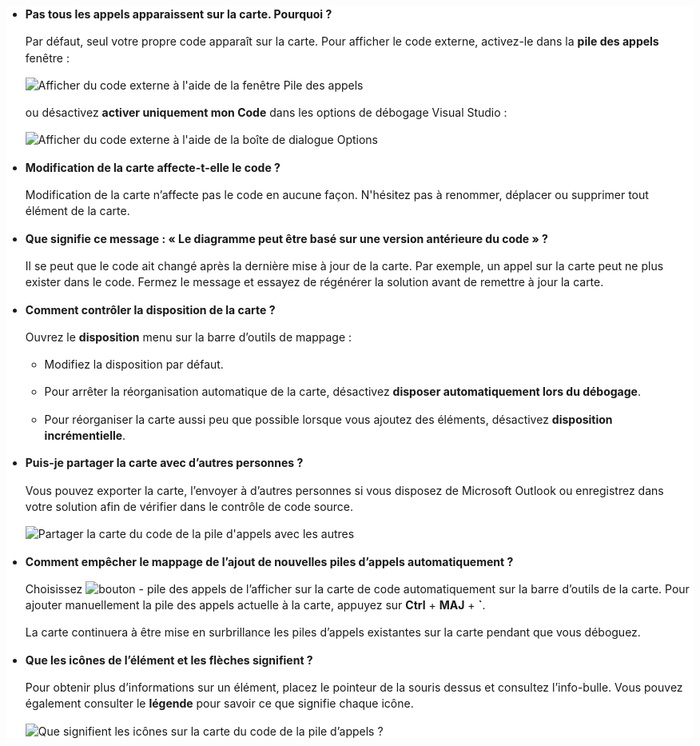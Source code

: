 - **Pas tous les appels apparaissent sur la carte. Pourquoi ?**

   Par défaut, seul votre propre code apparaît sur la carte. Pour afficher le code externe, activez-le dans la **pile des appels** fenêtre :

   ![Afficher du code externe à l'aide de la fenêtre Pile des appels](../debugger/media/debuggermap_callstackmenu.png)

   ou désactivez **activer uniquement mon Code** dans les options de débogage Visual Studio :

   ![Afficher du code externe à l'aide de la boîte de dialogue Options](../debugger/media/debuggermap_debugoptions.png)

- **Modification de la carte affecte-t-elle le code ?**

   Modification de la carte n’affecte pas le code en aucune façon. N'hésitez pas à renommer, déplacer ou supprimer tout élément de la carte.

- **Que signifie ce message : « Le diagramme peut être basé sur une version antérieure du code » ?**

   Il se peut que le code ait changé après la dernière mise à jour de la carte. Par exemple, un appel sur la carte peut ne plus exister dans le code. Fermez le message et essayez de régénérer la solution avant de remettre à jour la carte.

- **Comment contrôler la disposition de la carte ?**

   Ouvrez le **disposition** menu sur la barre d’outils de mappage :

  -   Modifiez la disposition par défaut.

  -   Pour arrêter la réorganisation automatique de la carte, désactivez **disposer automatiquement lors du débogage**.

  -   Pour réorganiser la carte aussi peu que possible lorsque vous ajoutez des éléments, désactivez **disposition incrémentielle**.

- **Puis-je partager la carte avec d’autres personnes ?**

   Vous pouvez exporter la carte, l’envoyer à d’autres personnes si vous disposez de Microsoft Outlook ou enregistrez dans votre solution afin de vérifier dans le contrôle de code source.

   ![Partager la carte du code de la pile d'appels avec les autres](../debugger/media/debuggermap_sharewithothers.png)

- **Comment empêcher le mappage de l’ajout de nouvelles piles d’appels automatiquement ?**

   Choisissez ![bouton &#45; pile des appels de l’afficher sur la carte de code automatiquement](../debugger/media/debuggermap_automaticupdateicon.gif) sur la barre d’outils de la carte. Pour ajouter manuellement la pile des appels actuelle à la carte, appuyez sur **Ctrl** + **MAJ** + **`**.

   La carte continuera à être mise en surbrillance les piles d’appels existantes sur la carte pendant que vous déboguez.

- **Que les icônes de l’élément et les flèches signifient ?**

   Pour obtenir plus d’informations sur un élément, placez le pointeur de la souris dessus et consultez l’info-bulle. Vous pouvez également consulter le **légende** pour savoir ce que signifie chaque icône.

   ![Que signifient les icônes sur la carte du code de la pile d’appels ?](../debugger/media/debuggermap_showlegend.png)

